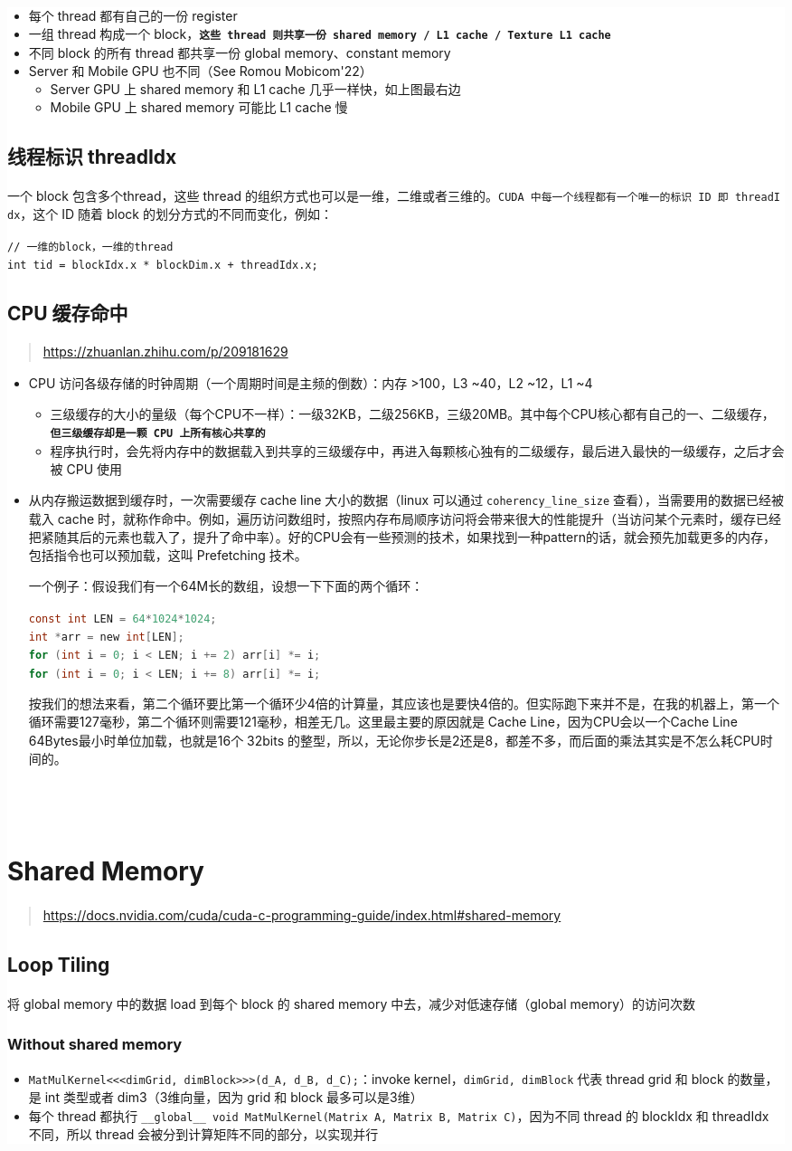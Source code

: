 
* 每个 thread 都有自己的一份 register 
* 一组 thread 构成一个 block，**`这些 thread 则共享一份 shared memory / L1 cache / Texture L1 cache `**
* 不同 block 的所有 thread 都共享一份 global memory、constant memory
* Server 和 Mobile GPU 也不同（See Romou Mobicom'22）
    * Server GPU 上 shared memory 和 L1 cache 几乎一样快，如上图最右边
    * Mobile GPU 上 shared memory 可能比 L1 cache 慢 

## 线程标识 threadIdx  
一个 block 包含多个thread，这些 thread 的组织方式也可以是一维，二维或者三维的。`CUDA 中每一个线程都有一个唯一的标识 ID 即 threadIdx`，这个 ID 随着 block 的划分方式的不同而变化，例如：
```
// 一维的block，一维的thread
int tid = blockIdx.x * blockDim.x + threadIdx.x;
```

## CPU 缓存命中
> https://zhuanlan.zhihu.com/p/209181629  

* CPU 访问各级存储的时钟周期（一个周期时间是主频的倒数）：内存 >100，L3 ~40，L2 ~12，L1 ~4
    * 三级缓存的大小的量级（每个CPU不一样）：一级32KB，二级256KB，三级20MB。其中每个CPU核心都有自己的一、二级缓存，**`但三级缓存却是一颗 CPU 上所有核心共享的`**
    * 程序执行时，会先将内存中的数据载入到共享的三级缓存中，再进入每颗核心独有的二级缓存，最后进入最快的一级缓存，之后才会被 CPU 使用

* 从内存搬运数据到缓存时，一次需要缓存 cache line 大小的数据（linux 可以通过 `coherency_line_size` 查看），当需要用的数据已经被载入 cache 时，就称作命中。例如，遍历访问数组时，按照内存布局顺序访问将会带来很大的性能提升（当访问某个元素时，缓存已经把紧随其后的元素也载入了，提升了命中率）。好的CPU会有一些预测的技术，如果找到一种pattern的话，就会预先加载更多的内存，包括指令也可以预加载，这叫 Prefetching 技术。  

    一个例子：假设我们有一个64M长的数组，设想一下下面的两个循环：
    ```c
    const int LEN = 64*1024*1024;
    int *arr = new int[LEN];
    for (int i = 0; i < LEN; i += 2) arr[i] *= i;
    for (int i = 0; i < LEN; i += 8) arr[i] *= i;
    ```

    按我们的想法来看，第二个循环要比第一个循环少4倍的计算量，其应该也是要快4倍的。但实际跑下来并不是，在我的机器上，第一个循环需要127毫秒，第二个循环则需要121毫秒，相差无几。这里最主要的原因就是 Cache Line，因为CPU会以一个Cache Line 64Bytes最小时单位加载，也就是16个 32bits 的整型，所以，无论你步长是2还是8，都差不多，而后面的乘法其实是不怎么耗CPU时间的。

<br>
<br>

# Shared Memory
> https://docs.nvidia.com/cuda/cuda-c-programming-guide/index.html#shared-memory 

## Loop Tiling
将 global memory 中的数据 load 到每个 block 的 shared memory 中去，减少对低速存储（global memory）的访问次数

### Without shared memory
* `MatMulKernel<<<dimGrid, dimBlock>>>(d_A, d_B, d_C);`：invoke kernel，`dimGrid, dimBlock` 代表 thread grid 和 block 的数量，是 int 类型或者 dim3（3维向量，因为 grid 和 block 最多可以是3维）
* 每个 thread 都执行 `__global__ void MatMulKernel(Matrix A, Matrix B, Matrix C)`，因为不同 thread 的 blockIdx 和 threadIdx 不同，所以 thread 会被分到计算矩阵不同的部分，以实现并行
